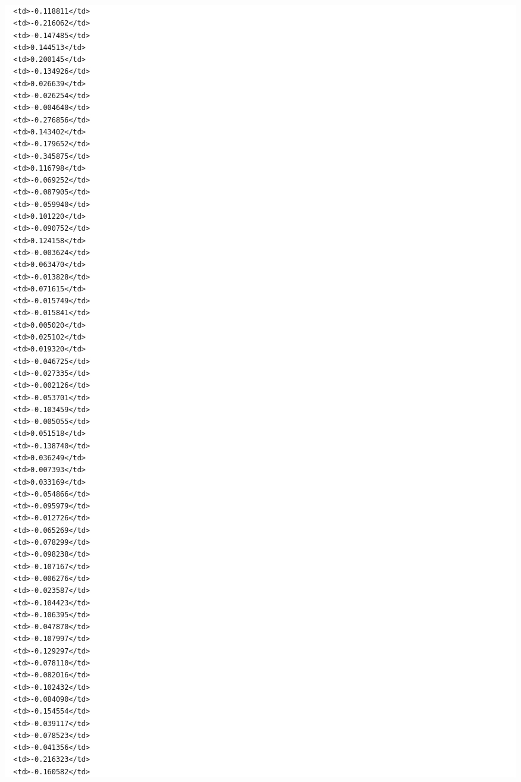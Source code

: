       <td>-0.118811</td>
      <td>-0.216062</td>
      <td>-0.147485</td>
      <td>0.144513</td>
      <td>0.200145</td>
      <td>-0.134926</td>
      <td>0.026639</td>
      <td>-0.026254</td>
      <td>-0.004640</td>
      <td>-0.276856</td>
      <td>0.143402</td>
      <td>-0.179652</td>
      <td>-0.345875</td>
      <td>0.116798</td>
      <td>-0.069252</td>
      <td>-0.087905</td>
      <td>-0.059940</td>
      <td>0.101220</td>
      <td>-0.090752</td>
      <td>0.124158</td>
      <td>-0.003624</td>
      <td>0.063470</td>
      <td>-0.013828</td>
      <td>0.071615</td>
      <td>-0.015749</td>
      <td>-0.015841</td>
      <td>0.005020</td>
      <td>0.025102</td>
      <td>0.019320</td>
      <td>-0.046725</td>
      <td>-0.027335</td>
      <td>-0.002126</td>
      <td>-0.053701</td>
      <td>-0.103459</td>
      <td>-0.005055</td>
      <td>0.051518</td>
      <td>-0.138740</td>
      <td>0.036249</td>
      <td>0.007393</td>
      <td>0.033169</td>
      <td>-0.054866</td>
      <td>-0.095979</td>
      <td>-0.012726</td>
      <td>-0.065269</td>
      <td>-0.078299</td>
      <td>-0.098238</td>
      <td>-0.107167</td>
      <td>-0.006276</td>
      <td>-0.023587</td>
      <td>-0.104423</td>
      <td>-0.106395</td>
      <td>-0.047870</td>
      <td>-0.107997</td>
      <td>-0.129297</td>
      <td>-0.078110</td>
      <td>-0.082016</td>
      <td>-0.102432</td>
      <td>-0.084090</td>
      <td>-0.154554</td>
      <td>-0.039117</td>
      <td>-0.078523</td>
      <td>-0.041356</td>
      <td>-0.216323</td>
      <td>-0.160582</td>
